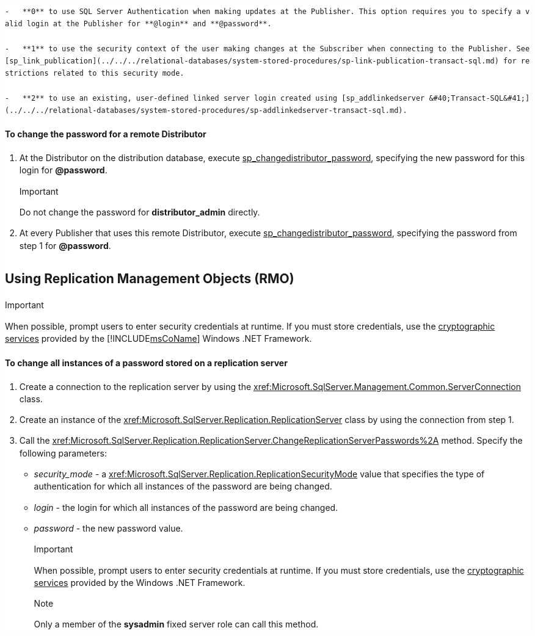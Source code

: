     -   **0** to use SQL Server Authentication when making updates at the Publisher. This option requires you to specify a valid login at the Publisher for **@login** and **@password**.  
  
    -   **1** to use the security context of the user making changes at the Subscriber when connecting to the Publisher. See [sp_link_publication](../../../relational-databases/system-stored-procedures/sp-link-publication-transact-sql.md) for restrictions related to this security mode.  
  
    -   **2** to use an existing, user-defined linked server login created using [sp_addlinkedserver &#40;Transact-SQL&#41;](../../../relational-databases/system-stored-procedures/sp-addlinkedserver-transact-sql.md).  
  
#### To change the password for a remote Distributor  
  
1.  At the Distributor on the distribution database, execute [sp_changedistributor_password](../../../relational-databases/system-stored-procedures/sp-changedistributor-password-transact-sql.md), specifying the new password for this login for **@password**.  
  
    > [!IMPORTANT]  
    >  Do not change the password for **distributor_admin** directly.  
  
2.  At every Publisher that uses this remote Distributor, execute [sp_changedistributor_password](../../../relational-databases/system-stored-procedures/sp-changedistributor-password-transact-sql.md), specifying the password from step 1 for **@password**.  
  
##  <a name="RMOProcedure"></a> Using Replication Management Objects (RMO)  
  
> [!IMPORTANT]  
>  When possible, prompt users to enter security credentials at runtime. If you must store credentials, use the [cryptographic services](https://go.microsoft.com/fwlink/?LinkId=34733) provided by the [!INCLUDE[msCoName](../../../includes/msconame-md.md)] Windows .NET Framework.  
  
#### To change all instances of a password stored on a replication server  
  
1.  Create a connection to the replication server by using the <xref:Microsoft.SqlServer.Management.Common.ServerConnection> class.  
  
2.  Create an instance of the <xref:Microsoft.SqlServer.Replication.ReplicationServer> class by using the connection from step 1.  
  
3.  Call the <xref:Microsoft.SqlServer.Replication.ReplicationServer.ChangeReplicationServerPasswords%2A> method. Specify the following parameters:  
  
    -   *security_mode* - a <xref:Microsoft.SqlServer.Replication.ReplicationSecurityMode> value that specifies the type of authentication for which all instances of the password are being changed.  
  
    -   *login* - the login for which all instances of the password are being changed.  
  
    -   *password* - the new password value.  
  
        > [!IMPORTANT]  
        >  When possible, prompt users to enter security credentials at runtime. If you must store credentials, use the [cryptographic services](https://go.microsoft.com/fwlink/?LinkId=34733) provided by the Windows .NET Framework.  
  
        > [!NOTE]  
        >  Only a member of the **sysadmin** fixed server role can call this method.  
  